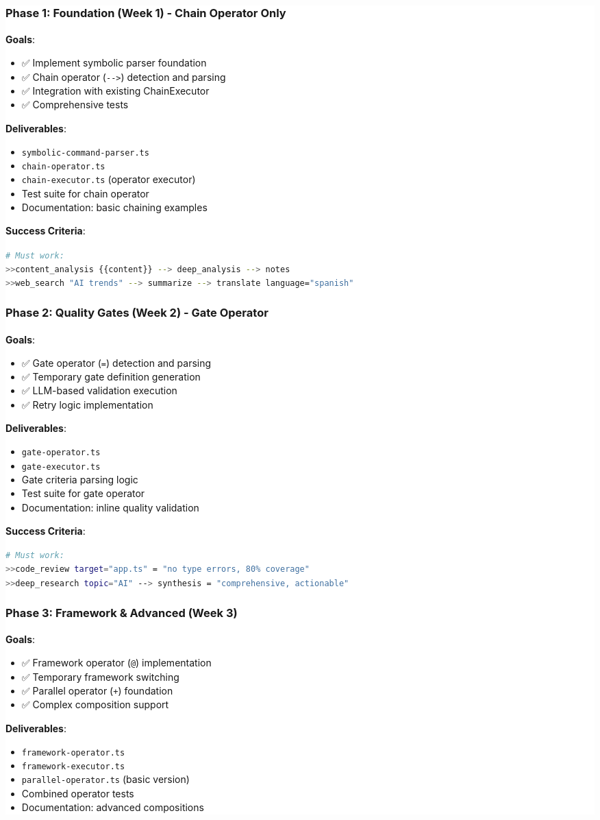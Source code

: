 ### Phase 1: Foundation (Week 1) - Chain Operator Only

**Goals**:
- ✅ Implement symbolic parser foundation
- ✅ Chain operator (`-->`) detection and parsing
- ✅ Integration with existing ChainExecutor
- ✅ Comprehensive tests

**Deliverables**:
- `symbolic-command-parser.ts`
- `chain-operator.ts`
- `chain-executor.ts` (operator executor)
- Test suite for chain operator
- Documentation: basic chaining examples

**Success Criteria**:
```bash
# Must work:
>>content_analysis {{content}} --> deep_analysis --> notes
>>web_search "AI trends" --> summarize --> translate language="spanish"
```

### Phase 2: Quality Gates (Week 2) - Gate Operator

**Goals**:
- ✅ Gate operator (`=`) detection and parsing
- ✅ Temporary gate definition generation
- ✅ LLM-based validation execution
- ✅ Retry logic implementation

**Deliverables**:
- `gate-operator.ts`
- `gate-executor.ts`
- Gate criteria parsing logic
- Test suite for gate operator
- Documentation: inline quality validation

**Success Criteria**:
```bash
# Must work:
>>code_review target="app.ts" = "no type errors, 80% coverage"
>>deep_research topic="AI" --> synthesis = "comprehensive, actionable"
```

### Phase 3: Framework & Advanced (Week 3)

**Goals**:
- ✅ Framework operator (`@`) implementation
- ✅ Temporary framework switching
- ✅ Parallel operator (`+`) foundation
- ✅ Complex composition support

**Deliverables**:
- `framework-operator.ts`
- `framework-executor.ts`
- `parallel-operator.ts` (basic version)
- Combined operator tests
- Documentation: advanced compositions
